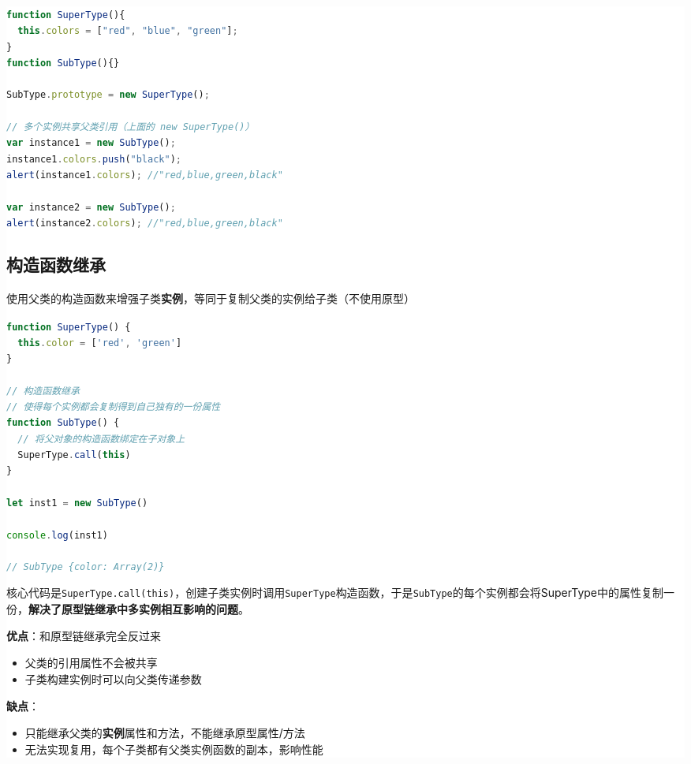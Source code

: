```javascript
function SuperType(){
  this.colors = ["red", "blue", "green"];
}
function SubType(){}

SubType.prototype = new SuperType();

// 多个实例共享父类引用（上面的 new SuperType()）
var instance1 = new SubType();
instance1.colors.push("black");
alert(instance1.colors); //"red,blue,green,black"

var instance2 = new SubType(); 
alert(instance2.colors); //"red,blue,green,black"
```



## 构造函数继承

使用父类的构造函数来增强子类**实例**，等同于复制父类的实例给子类（不使用原型）

```javascript
function SuperType() {
  this.color = ['red', 'green']
}

// 构造函数继承
// 使得每个实例都会复制得到自己独有的一份属性
function SubType() {
  // 将父对象的构造函数绑定在子对象上
  SuperType.call(this)
}

let inst1 = new SubType()

console.log(inst1)

// SubType {color: Array(2)}
```

核心代码是`SuperType.call(this)`，创建子类实例时调用`SuperType`构造函数，于是`SubType`的每个实例都会将SuperType中的属性复制一份，**解决了原型链继承中多实例相互影响的问题**。



**优点**：和原型链继承完全反过来

- 父类的引用属性不会被共享
- 子类构建实例时可以向父类传递参数

**缺点**：

- 只能继承父类的**实例**属性和方法，不能继承原型属性/方法
- 无法实现复用，每个子类都有父类实例函数的副本，影响性能

